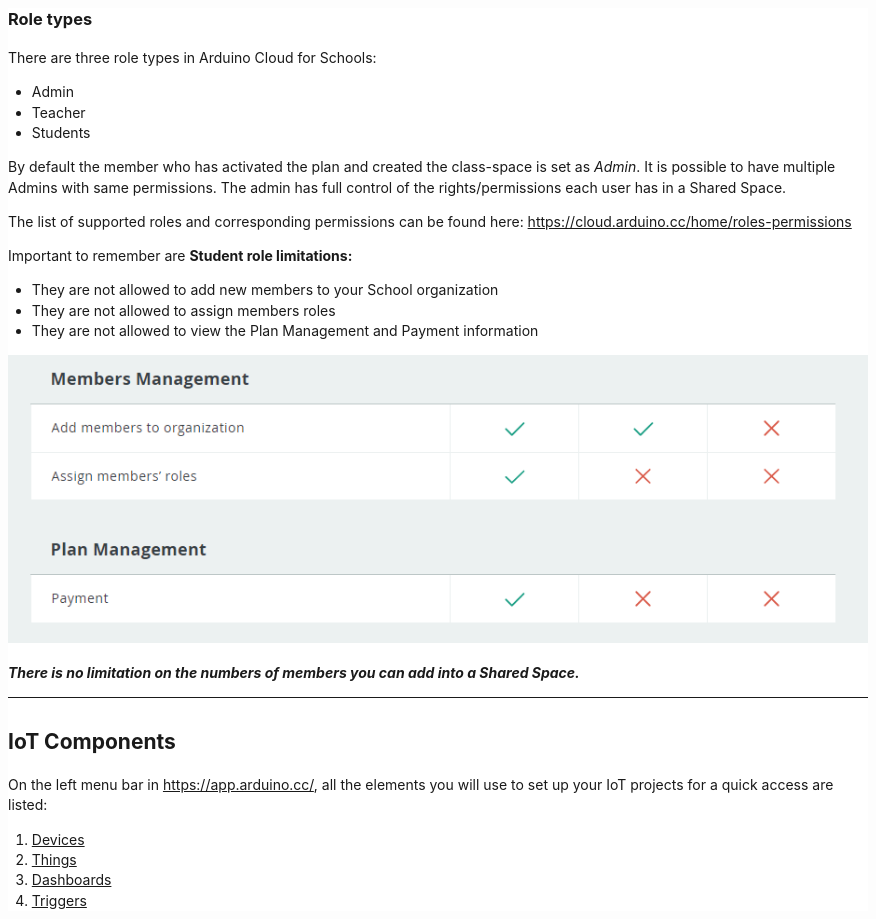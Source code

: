 ### Role types

There are three role types in Arduino Cloud for Schools: 

* Admin
* Teacher
* Students

By default the member who has activated the plan and created the class-space is set as *Admin*. It is possible to have multiple Admins with same permissions. The admin has full control of the rights/permissions each user has in a Shared Space.

The list of supported roles and corresponding permissions can be found here: https://cloud.arduino.cc/home/roles-permissions

Important to remember are **Student role limitations:**

* They are not allowed to add new members to your School organization
* They are not allowed to assign members roles
* They are not allowed to view the Plan Management and Payment information

![school user roles differences](assets/user-roles.png)

***There is no limitation on the numbers of members you can add into a Shared Space.***

***

## IoT Components

On the left menu bar in https://app.arduino.cc/, all the elements you will use to set up your IoT projects for a quick access are listed:

1. [Devices](https://app.arduino.cc/devices)
2. [Things](https://app.arduino.cc/things)
3. [Dashboards](https://app.arduino.cc/dashboards)
4. [Triggers](https://app.arduino.cc/triggers)
